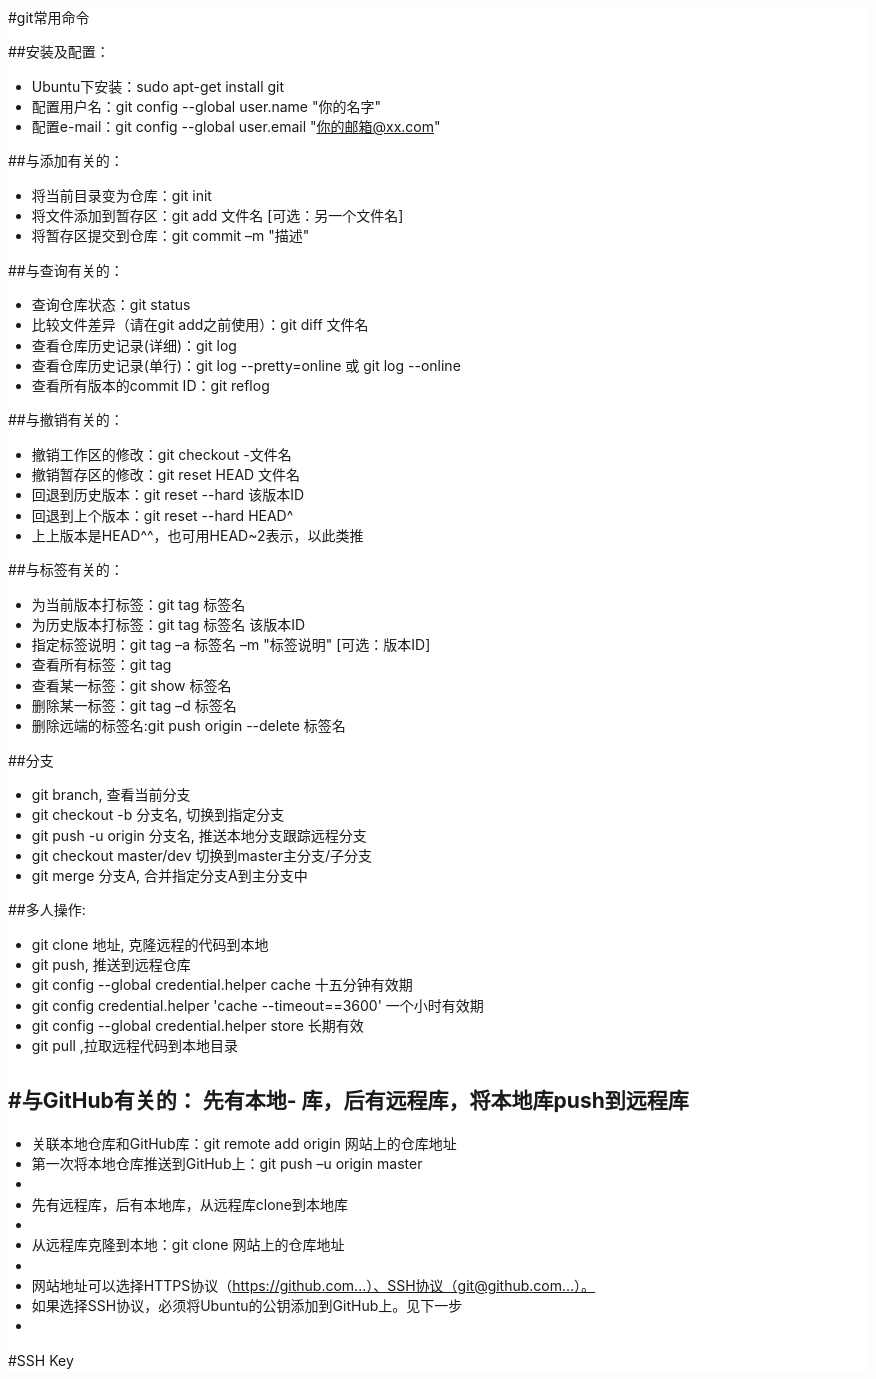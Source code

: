 
#git常用命令

##安装及配置：
- Ubuntu下安装：sudo apt-get install git
- 配置用户名：git config --global user.name "你的名字"
- 配置e-mail：git config --global user.email "你的邮箱@xx.com"

##与添加有关的：
- 将当前目录变为仓库：git init
- 将文件添加到暂存区：git add 文件名 [可选：另一个文件名]
- 将暂存区提交到仓库：git commit –m "描述"

##与查询有关的：
- 查询仓库状态：git status
- 比较文件差异（请在git add之前使用）：git diff 文件名
- 查看仓库历史记录(详细)：git log
- 查看仓库历史记录(单行)：git log --pretty=online 或 git log --online
- 查看所有版本的commit ID：git reflog

##与撤销有关的：
- 撤销工作区的修改：git checkout -文件名
- 撤销暂存区的修改：git reset HEAD 文件名
- 回退到历史版本：git reset --hard 该版本ID
- 回退到上个版本：git reset --hard HEAD^
- 上上版本是HEAD^^，也可用HEAD~2表示，以此类推

##与标签有关的：
- 为当前版本打标签：git tag 标签名
- 为历史版本打标签：git tag 标签名 该版本ID
- 指定标签说明：git tag –a 标签名 –m "标签说明" [可选：版本ID]
- 查看所有标签：git tag
- 查看某一标签：git show 标签名
- 删除某一标签：git tag –d 标签名
- 删除远端的标签名:git push origin --delete 标签名

##分支
- git branch, 查看当前分支
- git checkout -b 分支名, 切换到指定分支
- git push -u origin 分支名,  推送本地分支跟踪远程分支
- git checkout master/dev 切换到master主分支/子分支
- git merge 分支A, 合并指定分支A到主分支中

##多人操作:
- git clone 地址, 克隆远程的代码到本地
- git push, 推送到远程仓库
- git config --global  credential.helper cache 十五分钟有效期
- git config  credential.helper 'cache --timeout==3600' 一个小时有效期
- git config --global credential.helper store 长期有效
- git pull ,拉取远程代码到本地目录

#与GitHub有关的：
先有本地- 库，后有远程库，将本地库push到远程库
- 
- 关联本地仓库和GitHub库：git remote add origin 网站上的仓库地址
- 第一次将本地仓库推送到GitHub上：git push –u origin master
- 
- 先有远程库，后有本地库，从远程库clone到本地库
- 
- 从远程库克隆到本地：git clone 网站上的仓库地址
- 
- 网站地址可以选择HTTPS协议（https://github.com...）、SSH协议（git@github.com...）。
- 如果选择SSH协议，必须将Ubuntu的公钥添加到GitHub上。见下一步
- 
#SSH Key
